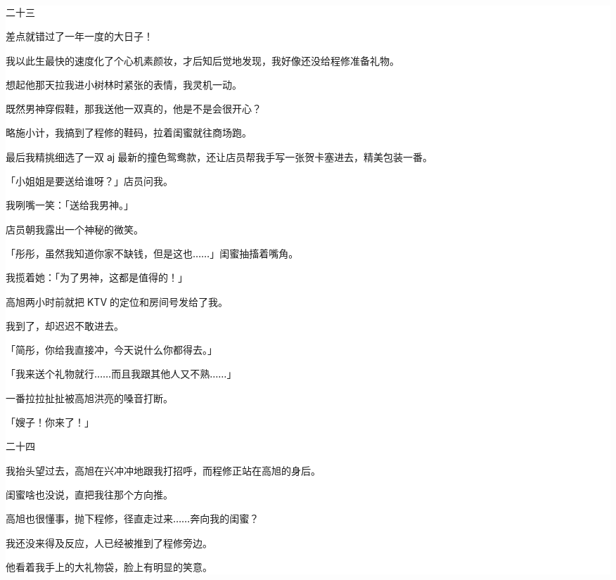 
二十三


差点就错过了一年一度的大日子！


我以此生最快的速度化了个心机素颜妆，才后知后觉地发现，我好像还没给程修准备礼物。


想起他那天拉我进小树林时紧张的表情，我灵机一动。


既然男神穿假鞋，那我送他一双真的，他是不是会很开心？


略施小计，我搞到了程修的鞋码，拉着闺蜜就往商场跑。


最后我精挑细选了一双 aj 最新的撞色鸳鸯款，还让店员帮我手写一张贺卡塞进去，精美包装一番。


「小姐姐是要送给谁呀？」店员问我。


我咧嘴一笑：「送给我男神。」


店员朝我露出一个神秘的微笑。


「彤彤，虽然我知道你家不缺钱，但是这也……」闺蜜抽搐着嘴角。


我揽着她：「为了男神，这都是值得的！」


高旭两小时前就把 KTV 的定位和房间号发给了我。


我到了，却迟迟不敢进去。


「简彤，你给我直接冲，今天说什么你都得去。」


「我来送个礼物就行……而且我跟其他人又不熟……」


一番拉拉扯扯被高旭洪亮的嗓音打断。


「嫂子！你来了！」


二十四


我抬头望过去，高旭在兴冲冲地跟我打招呼，而程修正站在高旭的身后。


闺蜜啥也没说，直把我往那个方向推。


高旭也很懂事，抛下程修，径直走过来……奔向我的闺蜜？


我还没来得及反应，人已经被推到了程修旁边。


他看着我手上的大礼物袋，脸上有明显的笑意。

